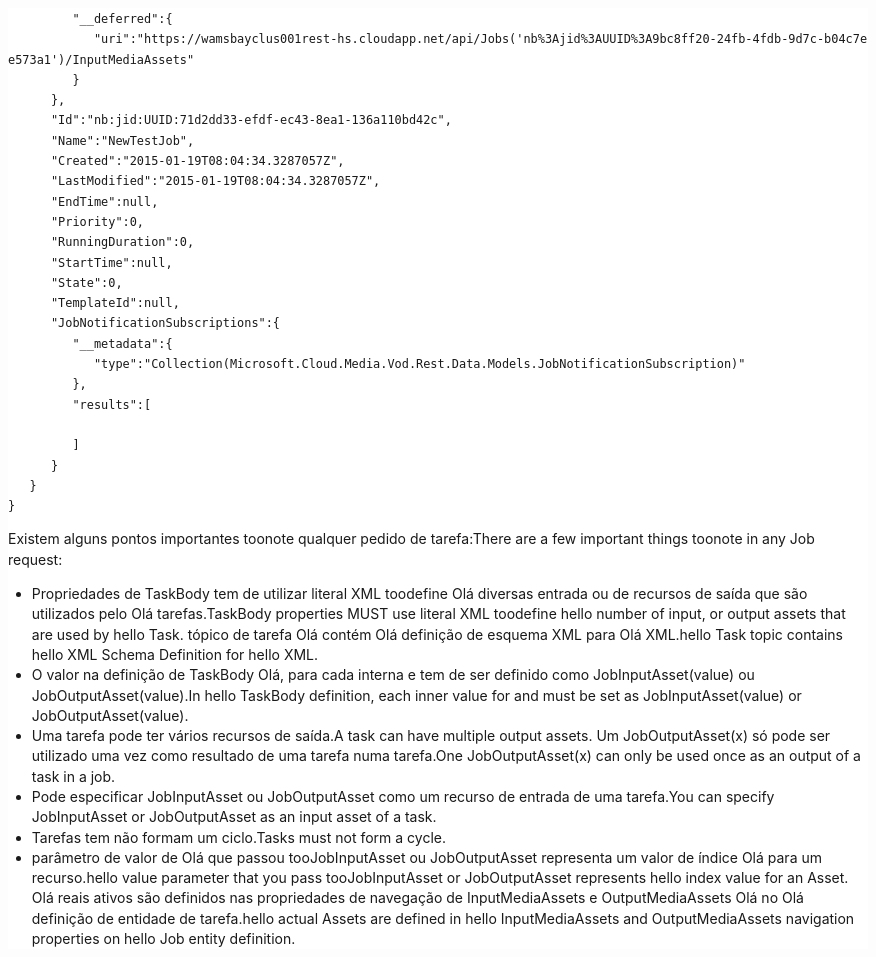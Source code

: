             "__deferred":{  
                "uri":"https://wamsbayclus001rest-hs.cloudapp.net/api/Jobs('nb%3Ajid%3AUUID%3A9bc8ff20-24fb-4fdb-9d7c-b04c7ee573a1')/InputMediaAssets"
             }
          },
          "Id":"nb:jid:UUID:71d2dd33-efdf-ec43-8ea1-136a110bd42c",
          "Name":"NewTestJob",
          "Created":"2015-01-19T08:04:34.3287057Z",
          "LastModified":"2015-01-19T08:04:34.3287057Z",
          "EndTime":null,
          "Priority":0,
          "RunningDuration":0,
          "StartTime":null,
          "State":0,
          "TemplateId":null,
          "JobNotificationSubscriptions":{  
             "__metadata":{  
                "type":"Collection(Microsoft.Cloud.Media.Vod.Rest.Data.Models.JobNotificationSubscription)"
             },
             "results":[  

             ]
          }
       }
    }


<span data-ttu-id="cd2ee-259">Existem alguns pontos importantes toonote qualquer pedido de tarefa:</span><span class="sxs-lookup"><span data-stu-id="cd2ee-259">There are a few important things toonote in any Job request:</span></span>

* <span data-ttu-id="cd2ee-260">Propriedades de TaskBody tem de utilizar literal XML toodefine Olá diversas entrada ou de recursos de saída que são utilizados pelo Olá tarefas.</span><span class="sxs-lookup"><span data-stu-id="cd2ee-260">TaskBody properties MUST use literal XML toodefine hello number of input, or output assets that are used by hello Task.</span></span> <span data-ttu-id="cd2ee-261">tópico de tarefa Olá contém Olá definição de esquema XML para Olá XML.</span><span class="sxs-lookup"><span data-stu-id="cd2ee-261">hello Task topic contains hello XML Schema Definition for hello XML.</span></span>
* <span data-ttu-id="cd2ee-262">O valor na definição de TaskBody Olá, para cada interna <inputAsset> e <outputAsset> tem de ser definido como JobInputAsset(value) ou JobOutputAsset(value).</span><span class="sxs-lookup"><span data-stu-id="cd2ee-262">In hello TaskBody definition, each inner value for <inputAsset> and <outputAsset> must be set as JobInputAsset(value) or JobOutputAsset(value).</span></span>
* <span data-ttu-id="cd2ee-263">Uma tarefa pode ter vários recursos de saída.</span><span class="sxs-lookup"><span data-stu-id="cd2ee-263">A task can have multiple output assets.</span></span> <span data-ttu-id="cd2ee-264">Um JobOutputAsset(x) só pode ser utilizado uma vez como resultado de uma tarefa numa tarefa.</span><span class="sxs-lookup"><span data-stu-id="cd2ee-264">One JobOutputAsset(x) can only be used once as an output of a task in a job.</span></span>
* <span data-ttu-id="cd2ee-265">Pode especificar JobInputAsset ou JobOutputAsset como um recurso de entrada de uma tarefa.</span><span class="sxs-lookup"><span data-stu-id="cd2ee-265">You can specify JobInputAsset or JobOutputAsset as an input asset of a task.</span></span>
* <span data-ttu-id="cd2ee-266">Tarefas tem não formam um ciclo.</span><span class="sxs-lookup"><span data-stu-id="cd2ee-266">Tasks must not form a cycle.</span></span>
* <span data-ttu-id="cd2ee-267">parâmetro de valor de Olá que passou tooJobInputAsset ou JobOutputAsset representa um valor de índice Olá para um recurso.</span><span class="sxs-lookup"><span data-stu-id="cd2ee-267">hello value parameter that you pass tooJobInputAsset or JobOutputAsset represents hello index value for an Asset.</span></span> <span data-ttu-id="cd2ee-268">Olá reais ativos são definidos nas propriedades de navegação de InputMediaAssets e OutputMediaAssets Olá no Olá definição de entidade de tarefa.</span><span class="sxs-lookup"><span data-stu-id="cd2ee-268">hello actual Assets are defined in hello InputMediaAssets and OutputMediaAssets navigation properties on hello Job entity definition.</span></span>
